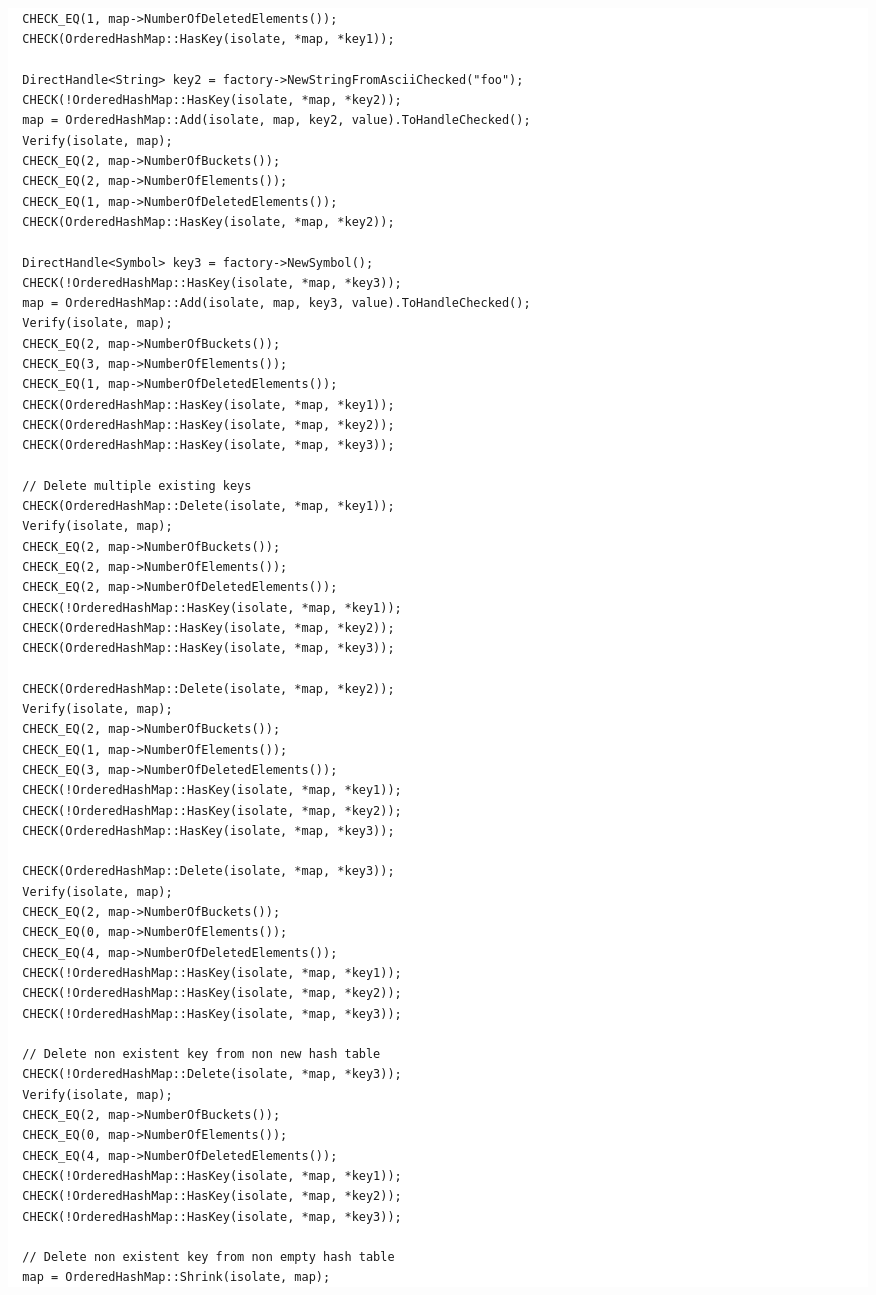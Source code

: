 ```
  CHECK_EQ(1, map->NumberOfDeletedElements());
  CHECK(OrderedHashMap::HasKey(isolate, *map, *key1));

  DirectHandle<String> key2 = factory->NewStringFromAsciiChecked("foo");
  CHECK(!OrderedHashMap::HasKey(isolate, *map, *key2));
  map = OrderedHashMap::Add(isolate, map, key2, value).ToHandleChecked();
  Verify(isolate, map);
  CHECK_EQ(2, map->NumberOfBuckets());
  CHECK_EQ(2, map->NumberOfElements());
  CHECK_EQ(1, map->NumberOfDeletedElements());
  CHECK(OrderedHashMap::HasKey(isolate, *map, *key2));

  DirectHandle<Symbol> key3 = factory->NewSymbol();
  CHECK(!OrderedHashMap::HasKey(isolate, *map, *key3));
  map = OrderedHashMap::Add(isolate, map, key3, value).ToHandleChecked();
  Verify(isolate, map);
  CHECK_EQ(2, map->NumberOfBuckets());
  CHECK_EQ(3, map->NumberOfElements());
  CHECK_EQ(1, map->NumberOfDeletedElements());
  CHECK(OrderedHashMap::HasKey(isolate, *map, *key1));
  CHECK(OrderedHashMap::HasKey(isolate, *map, *key2));
  CHECK(OrderedHashMap::HasKey(isolate, *map, *key3));

  // Delete multiple existing keys
  CHECK(OrderedHashMap::Delete(isolate, *map, *key1));
  Verify(isolate, map);
  CHECK_EQ(2, map->NumberOfBuckets());
  CHECK_EQ(2, map->NumberOfElements());
  CHECK_EQ(2, map->NumberOfDeletedElements());
  CHECK(!OrderedHashMap::HasKey(isolate, *map, *key1));
  CHECK(OrderedHashMap::HasKey(isolate, *map, *key2));
  CHECK(OrderedHashMap::HasKey(isolate, *map, *key3));

  CHECK(OrderedHashMap::Delete(isolate, *map, *key2));
  Verify(isolate, map);
  CHECK_EQ(2, map->NumberOfBuckets());
  CHECK_EQ(1, map->NumberOfElements());
  CHECK_EQ(3, map->NumberOfDeletedElements());
  CHECK(!OrderedHashMap::HasKey(isolate, *map, *key1));
  CHECK(!OrderedHashMap::HasKey(isolate, *map, *key2));
  CHECK(OrderedHashMap::HasKey(isolate, *map, *key3));

  CHECK(OrderedHashMap::Delete(isolate, *map, *key3));
  Verify(isolate, map);
  CHECK_EQ(2, map->NumberOfBuckets());
  CHECK_EQ(0, map->NumberOfElements());
  CHECK_EQ(4, map->NumberOfDeletedElements());
  CHECK(!OrderedHashMap::HasKey(isolate, *map, *key1));
  CHECK(!OrderedHashMap::HasKey(isolate, *map, *key2));
  CHECK(!OrderedHashMap::HasKey(isolate, *map, *key3));

  // Delete non existent key from non new hash table
  CHECK(!OrderedHashMap::Delete(isolate, *map, *key3));
  Verify(isolate, map);
  CHECK_EQ(2, map->NumberOfBuckets());
  CHECK_EQ(0, map->NumberOfElements());
  CHECK_EQ(4, map->NumberOfDeletedElements());
  CHECK(!OrderedHashMap::HasKey(isolate, *map, *key1));
  CHECK(!OrderedHashMap::HasKey(isolate, *map, *key2));
  CHECK(!OrderedHashMap::HasKey(isolate, *map, *key3));

  // Delete non existent key from non empty hash table
  map = OrderedHashMap::Shrink(isolate, map);
```